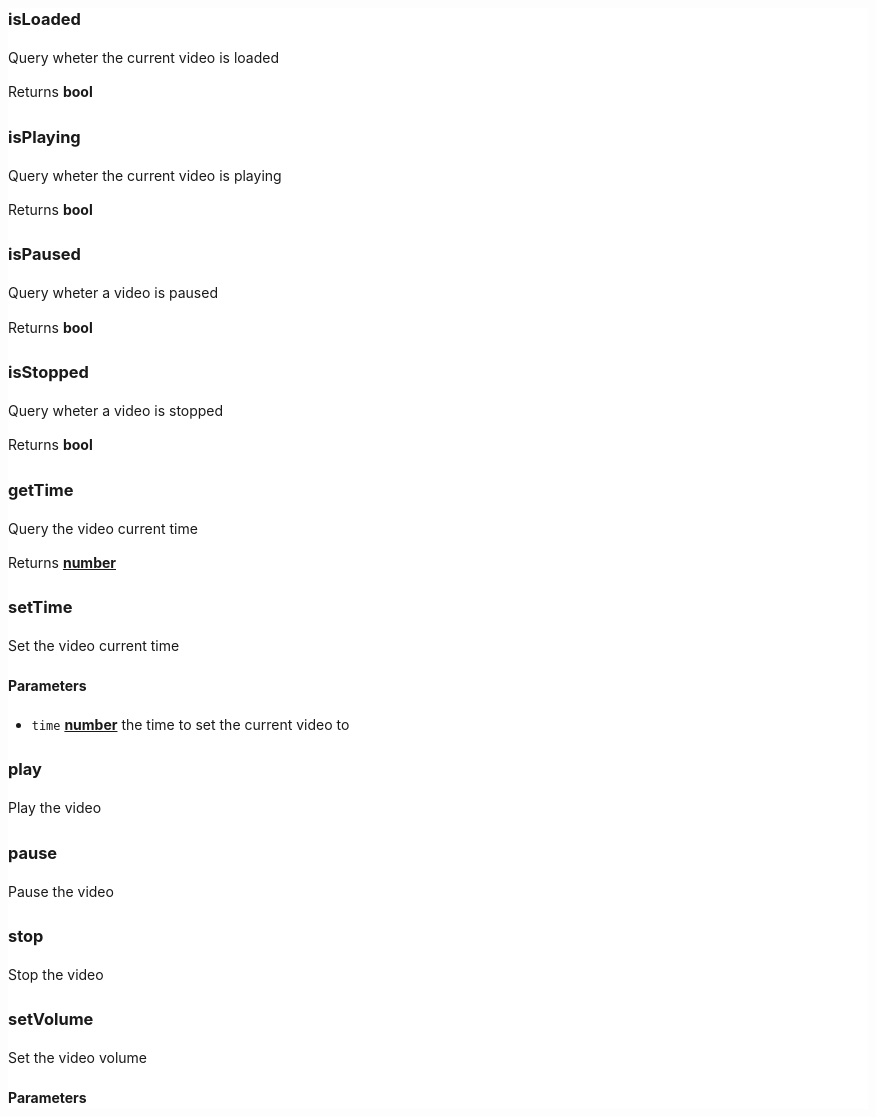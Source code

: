 ### isLoaded

Query wheter the current video is loaded

Returns **bool** 

### isPlaying

Query wheter the current video is playing

Returns **bool** 

### isPaused

Query wheter a video is paused

Returns **bool** 

### isStopped

Query wheter a video is stopped

Returns **bool** 

### getTime

Query the video current time

Returns **[number][95]** 

### setTime

Set the video current time

#### Parameters

-   `time` **[number][95]** the time to set the current video to

### play

Play the video

### pause

Pause the video

### stop

Stop the video

### setVolume

Set the video volume

#### Parameters


[1]: #api
[2]: #path
[3]: #parameters
[4]: #getvideo
[5]: #parameters-1
[6]: #getalbumvideos
[7]: #parameters-2
[8]: #sendresponse
[9]: #parameters-3
[10]: #player
[11]: #parameters-4
[12]: #bindevents
[13]: #parsevideoid
[14]: #parameters-5
[15]: #getvideoid
[16]: #mute
[17]: #unmute
[18]: #load
[19]: #setquality
[20]: #parameters-6
[21]: #getquality
[22]: #getwidth
[23]: #getheight
[24]: #isplaying
[25]: #ispaused
[26]: #isstopped
[27]: #gettime
[28]: #settime
[29]: #parameters-7
[30]: #play
[31]: #pause
[32]: #stop
[33]: #setvolume
[34]: #parameters-8
[35]: #loadplayersbyalbum
[36]: #parameters-9
[37]: #util
[38]: #checkwebgl
[39]: #isios
[40]: #ismobile
[41]: #videoelement
[42]: #parameters-10
[43]: #getelement
[44]: #play-1
[45]: #pause-1
[46]: #stop-1
[47]: #setvolume-1
[48]: #parameters-11
[49]: #getvolume
[50]: #isplaying-1
[51]: #ispaused-1
[52]: #isstopped-1
[53]: #settime-1
[54]: #parameters-12
[55]: #gettime-1
[56]: #createelement
[57]: #parameters-13
[58]: #createadaptiveplayer
[59]: #parameters-14
[60]: #setiosplayerattributes
[61]: #parameters-15
[62]: #videoquality
[63]: #vimeovideo
[64]: #parameters-16
[65]: #onclickautoplayfix
[66]: #loadfromvideoid
[67]: #parameters-17
[68]: #load-1
[69]: #getjsonfromvideodescription
[70]: #isloaded
[71]: #isplaying-2
[72]: #ispaused-2
[73]: #isstopped-2
[74]: #gettime-2
[75]: #settime-2
[76]: #parameters-18
[77]: #play-2
[78]: #pause-2
[79]: #stop-2
[80]: #setvolume-2
[81]: #parameters-19
[82]: #mute-1
[83]: #unmute-1
[84]: #setuptexture
[85]: #getwidth-1
[86]: #getheight-1
[87]: #getfileurl
[88]: #getadaptiveurl
[89]: #getprogressivefileurl
[90]: #parameters-20
[91]: #islive
[92]: #isadaptiveplayback
[93]: #isdashplayback
[94]: https://developer.mozilla.org/docs/Web/JavaScript/Reference/Global_Objects/String
[95]: https://developer.mozilla.org/docs/Web/JavaScript/Reference/Global_Objects/Number
[96]: https://developer.mozilla.org/docs/Web/JavaScript/Reference/Global_Objects/Promise
[97]: https://developer.mozilla.org/docs/Web/JavaScript/Reference/Global_Objects/Object
[98]: #videoquality
[99]: #vimeovideo
[100]: https://developer.mozilla.org/docs/Web/HTML/Element